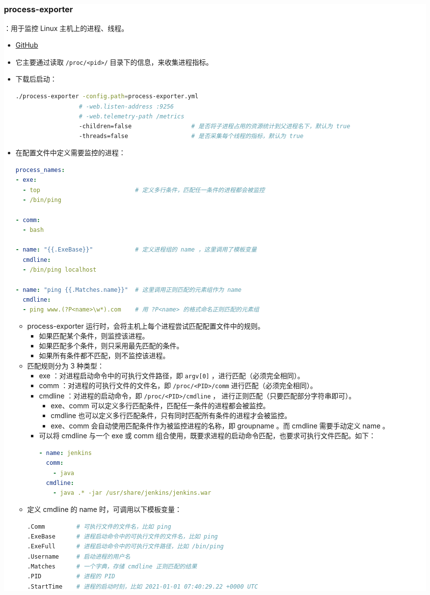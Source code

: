 ### process-exporter

：用于监控 Linux 主机上的进程、线程。
- [GitHub](https://github.com/ncabatoff/process-exporter)
- 它主要通过读取 `/proc/<pid>/` 目录下的信息，来收集进程指标。
- 下载后启动：
  ```sh
  ./process-exporter -config.path=process-exporter.yml
                    # -web.listen-address :9256
                    # -web.telemetry-path /metrics
                    -children=false                 # 是否将子进程占用的资源统计到父进程名下，默认为 true
                    -threads=false                  # 是否采集每个线程的指标，默认为 true
  ```

- 在配置文件中定义需要监控的进程：
  ```yml
  process_names:
  - exe:
    - top                           # 定义多行条件，匹配任一条件的进程都会被监控
    - /bin/ping

  - comm:
    - bash

  - name: "{{.ExeBase}}"            # 定义进程组的 name ，这里调用了模板变量
    cmdline:
    - /bin/ping localhost

  - name: "ping {{.Matches.name}}"  # 这里调用正则匹配的元素组作为 name
    cmdline:
    - ping www.(?P<name>\w*).com    # 用 ?P<name> 的格式命名正则匹配的元素组
  ```
  - process-exporter 运行时，会将主机上每个进程尝试匹配配置文件中的规则。
    - 如果匹配某个条件，则监控该进程。
    - 如果匹配多个条件，则只采用最先匹配的条件。
    - 如果所有条件都不匹配，则不监控该进程。
  - 匹配规则分为 3 种类型：
    - exe ：对进程启动命令中的可执行文件路径，即 `argv[0]` ，进行匹配（必须完全相同）。
    - comm ：对进程的可执行文件的文件名，即 `/proc/<PID>/comm` 进行匹配（必须完全相同）。
    - cmdline ：对进程的启动命令，即 `/proc/<PID>/cmdline` ， 进行正则匹配（只要匹配部分字符串即可）。
      - exe、comm 可以定义多行匹配条件，匹配任一条件的进程都会被监控。
      - cmdline 也可以定义多行匹配条件，只有同时匹配所有条件的进程才会被监控。
      - exe、comm 会自动使用匹配条件作为被监控进程的名称，即 groupname 。而 cmdline 需要手动定义 name 。
    - 可以将 cmdline 与一个 exe 或 comm 组合使用，既要求进程的启动命令匹配，也要求可执行文件匹配。如下：
      ```yml
      - name: jenkins
        comm:
          - java
        cmdline:
          - java .* -jar /usr/share/jenkins/jenkins.war
      ```
  - 定义 cmdline 的 name 时，可调用以下模板变量：
    ```sh
    .Comm         # 可执行文件的文件名，比如 ping
    .ExeBase      # 进程启动命令中的可执行文件的文件名，比如 ping
    .ExeFull      # 进程启动命令中的可执行文件路径，比如 /bin/ping
    .Username     # 启动进程的用户名
    .Matches      # 一个字典，存储 cmdline 正则匹配的结果
    .PID          # 进程的 PID
    .StartTime    # 进程的启动时刻，比如 2021-01-01 07:40:29.22 +0000 UTC
    ```
